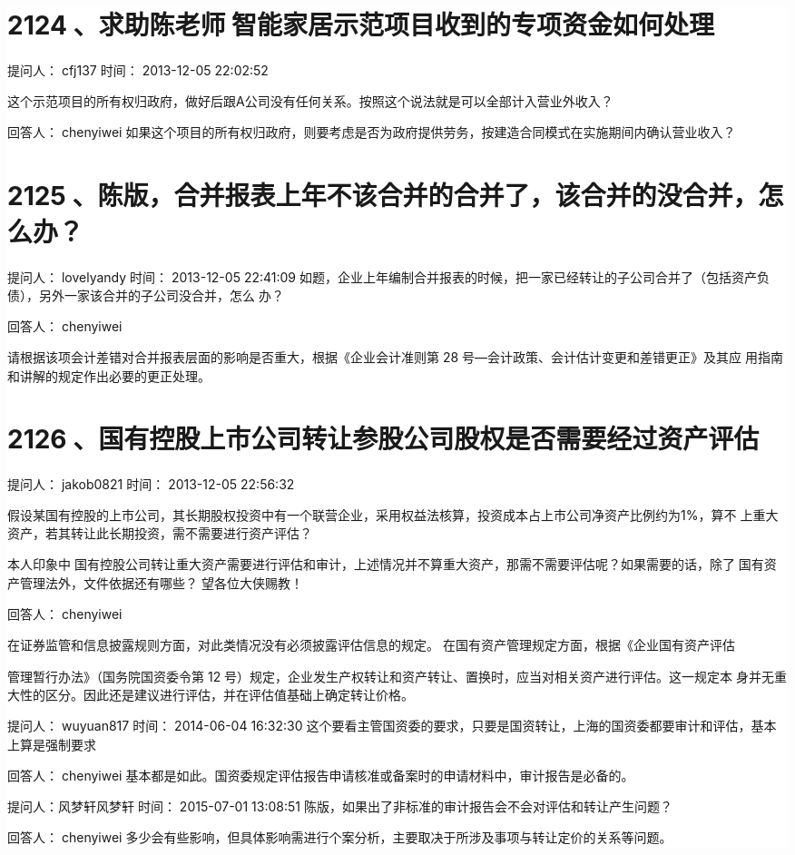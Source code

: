 # 2124 、求助陈老师 智能家居示范项目收到的专项资金如何处理


提问人： cfj137 时间： 2013-12-05 22:02:52

这个示范项目的所有权归政府，做好后跟A公司没有任何关系。按照这个说法就是可以全部计入营业外收入？

回答人： chenyiwei
如果这个项目的所有权归政府，则要考虑是否为政府提供劳务，按建造合同模式在实施期间内确认营业收入？

# 2125 、陈版，合并报表上年不该合并的合并了，该合并的没合并，怎么办？

提问人： lovelyandy 时间： 2013-12-05 22:41:09
如题，企业上年编制合并报表的时候，把一家已经转让的子公司合并了（包括资产负债），另外一家该合并的子公司没合并，怎么
办？

回答人： chenyiwei

请根据该项会计差错对合并报表层面的影响是否重大，根据《企业会计准则第 28 号—会计政策、会计估计变更和差错更正》及其应
用指南和讲解的规定作出必要的更正处理。

# 2126 、国有控股上市公司转让参股公司股权是否需要经过资产评估

提问人： jakob0821 时间： 2013-12-05 22:56:32

假设某国有控股的上市公司，其长期股权投资中有一个联营企业，采用权益法核算，投资成本占上市公司净资产比例约为1%，算不
上重大资产，若其转让此长期投资，需不需要进行资产评估？

本人印象中 国有控股公司转让重大资产需要进行评估和审计，上述情况并不算重大资产，那需不需要评估呢？如果需要的话，除了
国有资产管理法外，文件依据还有哪些？
望各位大侠赐教！

回答人： chenyiwei

在证券监管和信息披露规则方面，对此类情况没有必须披露评估信息的规定。 在国有资产管理规定方面，根据《企业国有资产评估

管理暂行办法》（国务院国资委令第 12 号）规定，企业发生产权转让和资产转让、置换时，应当对相关资产进行评估。这一规定本
身并无重大性的区分。因此还是建议进行评估，并在评估值基础上确定转让价格。

提问人： wuyuan817 时间： 2014-06-04 16:32:30
这个要看主管国资委的要求，只要是国资转让，上海的国资委都要审计和评估，基本上算是强制要求

回答人： chenyiwei
基本都是如此。国资委规定评估报告申请核准或备案时的申请材料中，审计报告是必备的。

提问人：风梦轩风梦轩 时间： 2015-07-01 13:08:51
陈版，如果出了非标准的审计报告会不会对评估和转让产生问题？

回答人： chenyiwei
多少会有些影响，但具体影响需进行个案分析，主要取决于所涉及事项与转让定价的关系等问题。

